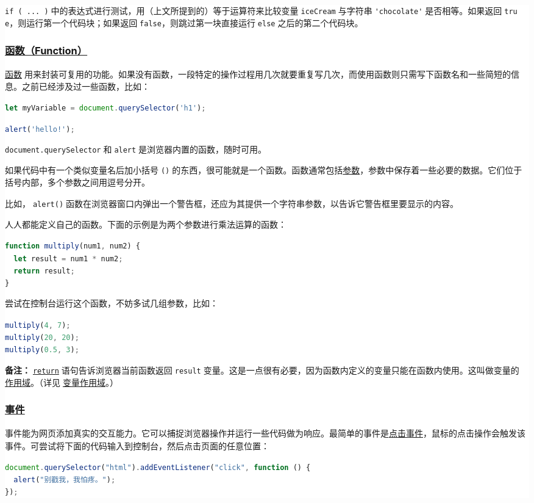 `if ( ... )` 中的表达式进行测试，用（上文所提到的）等于运算符来比较变量 `iceCream` 与字符串 `'chocolate'` 是否相等。如果返回 `true`，则运行第一个代码块；如果返回 `false`，则跳过第一块直接运行 `else` 之后的第二个代码块。

### [函数（Function）](https://developer.mozilla.org/zh-CN/docs/Learn/Getting_started_with_the_web/JavaScript_basics#函数（function）)

[函数](https://developer.mozilla.org/zh-CN/docs/Glossary/Function) 用来封装可复用的功能。如果没有函数，一段特定的操作过程用几次就要重复写几次，而使用函数则只需写下函数名和一些简短的信息。之前已经涉及过一些函数，比如：

```js
let myVariable = document.querySelector('h1');
```

```js
alert('hello!');
```

`document.querySelector` 和 `alert` 是浏览器内置的函数，随时可用。

如果代码中有一个类似变量名后加小括号 `()` 的东西，很可能就是一个函数。函数通常包括[参数](https://developer.mozilla.org/zh-CN/docs/Glossary/Argument)，参数中保存着一些必要的数据。它们位于括号内部，多个参数之间用逗号分开。

比如， `alert()` 函数在浏览器窗口内弹出一个警告框，还应为其提供一个字符串参数，以告诉它警告框里要显示的内容。

人人都能定义自己的函数。下面的示例是为两个参数进行乘法运算的函数：

```js
function multiply(num1, num2) {
  let result = num1 * num2;
  return result;
}
```

尝试在控制台运行这个函数，不妨多试几组参数，比如：

```js
multiply(4, 7);
multiply(20, 20);
multiply(0.5, 3);
```

**备注：** [`return`](https://developer.mozilla.org/zh-CN/docs/Web/JavaScript/Reference/Statements/return) 语句告诉浏览器当前函数返回 `result` 变量。这是一点很有必要，因为函数内定义的变量只能在函数内使用。这叫做变量的 [作用域](https://developer.mozilla.org/zh-CN/docs/Glossary/Scope)。（详见 [变量作用域](https://developer.mozilla.org/zh-CN/docs/Web/JavaScript/Guide/Grammar_and_types#variable_scope)。）

### [事件](https://developer.mozilla.org/zh-CN/docs/Learn/Getting_started_with_the_web/JavaScript_basics#事件)

事件能为网页添加真实的交互能力。它可以捕捉浏览器操作并运行一些代码做为响应。最简单的事件是[点击事件](https://developer.mozilla.org/zh-CN/docs/Web/API/Element/click_event)，鼠标的点击操作会触发该事件。可尝试将下面的代码输入到控制台，然后点击页面的任意位置：

```js
document.querySelector("html").addEventListener("click", function () {
  alert("别戳我，我怕疼。");
});
```
